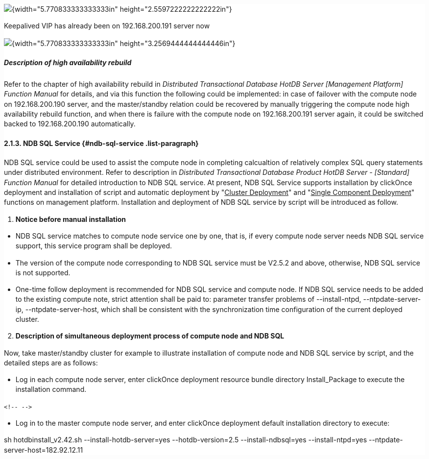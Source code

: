 ![](media/image7.png){width="5.770833333333333in" height="2.5597222222222222in"}

Keepalived VIP has already been on 192.168.200.191 server now

![](media/image8.png){width="5.770833333333333in" height="3.2569444444444446in"}

##### Description of high availability rebuild

Refer to the chapter of high availability rebuild in *Distributed Transactional Database HotDB Server \[Management Platform\] Function Manual* for details, and via this function the following could be implemented: in case of failover with the compute node on 192.168.200.190 server, and the master/standby relation could be recovered by manually triggering the compute node high availability rebuild function, and when there is failure with the compute node on 192.168.200.191 server again, it could be switched backed to 192.168.200.190 automatically.

#### 2.1.3. NDB SQL Service {#ndb-sql-service .list-paragraph}

NDB SQL service could be used to assist the compute node in completing calcualtion of relatively complex SQL query statements under distributed environment. Refer to description in *Distributed Transactional Database Product HotDB Server - \[Standard\] Function Manual* for detailed introduction to NDB SQL service. At present, NDB SQL Service supports installation by clickOnce deployment and installation of script and automatic deployment by "[Cluster Deployment](#cluster-deployment)" and "[Single Component Deployment](#single-component-deployment)" functions on management platform. Installation and deployment of NDB SQL service by script will be introduced as follow.

1.  **Notice before manual installation**

-   NDB SQL service matches to compute node service one by one, that is, if every compute node server needs NDB SQL service support, this service program shall be deployed.

-   The version of the compute node corresponding to NDB SQL service must be V2.5.2 and above, otherwise, NDB SQL service is not supported.

-   One-time follow deployment is recommended for NDB SQL service and compute node. If NDB SQL service needs to be added to the existing compute note, strict attention shall be paid to: parameter transfer problems of \--install-ntpd, \--ntpdate-server-ip, \--ntpdate-server-host, which shall be consistent with the synchronization time configuration of the current deployed cluster.

2.  **Description of simultaneous deployment process of compute node and NDB SQL**

Now, take master/standby cluster for example to illustrate installation of compute node and NDB SQL service by script, and the detailed steps are as follows:

-   Log in each compute node server, enter clickOnce deployment resource bundle directory Install_Package to execute the installation command.

```{=html}
<!-- -->
```

-   Log in to the master compute node server, and enter clickOnce deployment default installation directory to execute:

sh hotdbinstall_v2.42.sh \--install-hotdb-server=yes \--hotdb-version=2.5 \--install-ndbsql=yes \--install-ntpd=yes \--ntpdate-server-host=182.92.12.11
